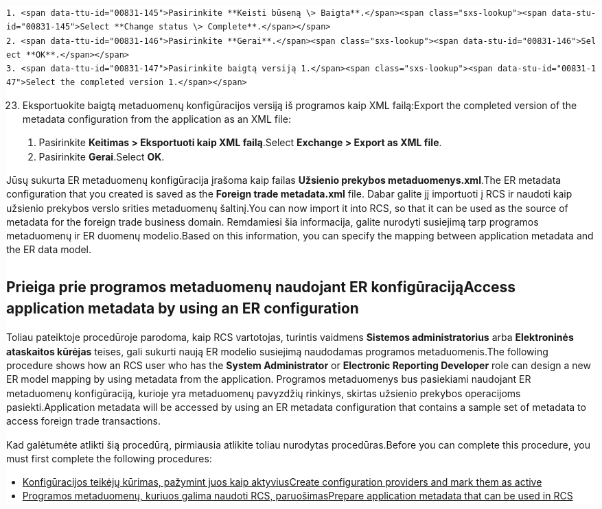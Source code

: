     1. <span data-ttu-id="00831-145">Pasirinkite **Keisti būseną \> Baigta**.</span><span class="sxs-lookup"><span data-stu-id="00831-145">Select **Change status \> Complete**.</span></span>
    2. <span data-ttu-id="00831-146">Pasirinkite **Gerai**.</span><span class="sxs-lookup"><span data-stu-id="00831-146">Select **OK**.</span></span>
    3. <span data-ttu-id="00831-147">Pasirinkite baigtą versiją 1.</span><span class="sxs-lookup"><span data-stu-id="00831-147">Select the completed version 1.</span></span>

23. <span data-ttu-id="00831-148">Eksportuokite baigtą metaduomenų konfigūracijos versiją iš programos kaip XML failą:</span><span class="sxs-lookup"><span data-stu-id="00831-148">Export the completed version of the metadata configuration from the application as an XML file:</span></span>

    1. <span data-ttu-id="00831-149">Pasirinkite **Keitimas \> Eksportuoti kaip XML failą**.</span><span class="sxs-lookup"><span data-stu-id="00831-149">Select **Exchange \> Export as XML file**.</span></span>
    2. <span data-ttu-id="00831-150">Pasirinkite **Gerai**.</span><span class="sxs-lookup"><span data-stu-id="00831-150">Select **OK**.</span></span>

<span data-ttu-id="00831-151">Jūsų sukurta ER metaduomenų konfigūracija įrašoma kaip failas **Užsienio prekybos metaduomenys.xml**.</span><span class="sxs-lookup"><span data-stu-id="00831-151">The ER metadata configuration that you created is saved as the **Foreign trade metadata.xml** file.</span></span> <span data-ttu-id="00831-152">Dabar galite jį importuoti į RCS ir naudoti kaip užsienio prekybos verslo srities metaduomenų šaltinį.</span><span class="sxs-lookup"><span data-stu-id="00831-152">You can now import it into RCS, so that it can be used as the source of metadata for the foreign trade business domain.</span></span> <span data-ttu-id="00831-153">Remdamiesi šia informacija, galite nurodyti susiejimą tarp programos metaduomenų ir ER duomenų modelio.</span><span class="sxs-lookup"><span data-stu-id="00831-153">Based on this information, you can specify the mapping between application metadata and the ER data model.</span></span>

## <a name="access-application-metadata-by-using-an-er-configuration"></a><span data-ttu-id="00831-154">Prieiga prie programos metaduomenų naudojant ER konfigūraciją</span><span class="sxs-lookup"><span data-stu-id="00831-154">Access application metadata by using an ER configuration</span></span>

<span data-ttu-id="00831-155">Toliau pateiktoje procedūroje parodoma, kaip RCS vartotojas, turintis vaidmens **Sistemos administratorius** arba **Elektroninės ataskaitos kūrėjas** teises, gali sukurti naują ER modelio susiejimą naudodamas programos metaduomenis.</span><span class="sxs-lookup"><span data-stu-id="00831-155">The following procedure shows how an RCS user who has the **System Administrator** or **Electronic Reporting Developer** role can design a new ER model mapping by using metadata from the application.</span></span> <span data-ttu-id="00831-156">Programos metaduomenys bus pasiekiami naudojant ER metaduomenų konfigūraciją, kurioje yra metaduomenų pavyzdžių rinkinys, skirtas užsienio prekybos operacijoms pasiekti.</span><span class="sxs-lookup"><span data-stu-id="00831-156">Application metadata will be accessed by using an ER metadata configuration that contains a sample set of metadata to access foreign trade transactions.</span></span>

<span data-ttu-id="00831-157">Kad galėtumėte atlikti šią procedūrą, pirmiausia atlikite toliau nurodytas procedūras.</span><span class="sxs-lookup"><span data-stu-id="00831-157">Before you can complete this procedure, you must first complete the following procedures:</span></span>

- [<span data-ttu-id="00831-158">Konfigūracijos teikėjų kūrimas, pažymint juos kaip aktyvius</span><span class="sxs-lookup"><span data-stu-id="00831-158">Create configuration providers and mark them as active</span></span>](tasks/er-configuration-provider-mark-it-active-2016-11.md)
- [<span data-ttu-id="00831-159">Programos metaduomenų, kuriuos galima naudoti RCS, paruošimas</span><span class="sxs-lookup"><span data-stu-id="00831-159">Prepare application metadata that can be used in RCS</span></span>](#prepare-application-metadata-that-can-be-used-in-rcs)
